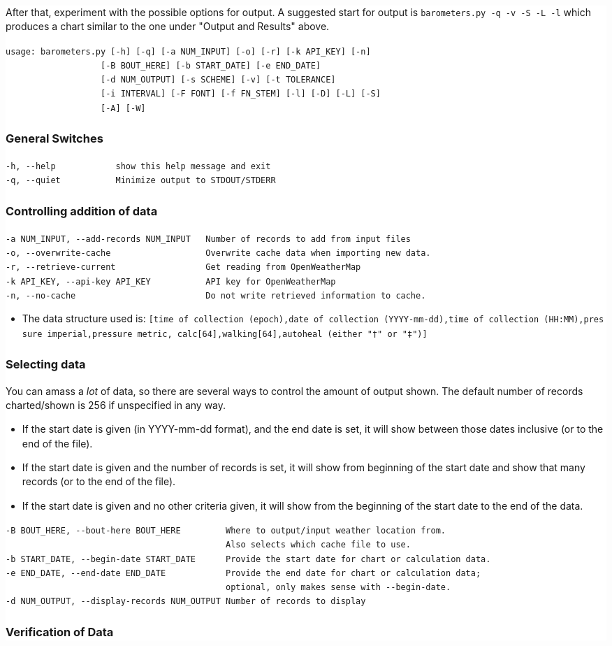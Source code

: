 After that, experiment with the possible options for output.  A suggested start for output is `barometers.py -q -v -S -L -l` which produces a chart similar to the one under "Output and Results" above.
```
usage: barometers.py [-h] [-q] [-a NUM_INPUT] [-o] [-r] [-k API_KEY] [-n]
                   [-B BOUT_HERE] [-b START_DATE] [-e END_DATE]
                   [-d NUM_OUTPUT] [-s SCHEME] [-v] [-t TOLERANCE]
                   [-i INTERVAL] [-F FONT] [-f FN_STEM] [-l] [-D] [-L] [-S]
                   [-A] [-W]
```
### General Switches
```
-h, --help            show this help message and exit
-q, --quiet           Minimize output to STDOUT/STDERR
```
### Controlling addition of data  
```
-a NUM_INPUT, --add-records NUM_INPUT	Number of records to add from input files
-o, --overwrite-cache 					Overwrite cache data when importing new data.
-r, --retrieve-current					Get reading from OpenWeatherMap
-k API_KEY, --api-key API_KEY			API key for OpenWeatherMap
-n, --no-cache        					Do not write retrieved information to cache.
```
* The data structure used is: 
  `[time of collection (epoch),date of collection (YYYY-mm-dd),time of collection (HH:MM),pressure imperial,pressure metric, calc[64],walking[64],autoheal (either "†" or "‡")] `

### Selecting data

You can amass a *lot* of data, so there are several ways to control the amount of 
output shown.  The default number of records charted/shown is 256 if unspecified 
in any way.

- If the start date is given (in YYYY-mm-dd format), and the end date is set, it 
  will show between those dates inclusive (or to the end of the file).
  
- If the start date is given and the number of records is set, it will show from 
  beginning of the start date and show that many records (or to the end of the file).
  
- If the start date is given and no other criteria given, it will show from the 
  beginning of the start date to the end of the data.  
  

```
-B BOUT_HERE, --bout-here BOUT_HERE			Where to output/input weather location from. 
											Also selects which cache file to use.
-b START_DATE, --begin-date START_DATE		Provide the start date for chart or calculation data.
-e END_DATE, --end-date END_DATE			Provide the end date for chart or calculation data;
											optional, only makes sense with --begin-date.
-d NUM_OUTPUT, --display-records NUM_OUTPUT	Number of records to display
```

### Verification of Data
